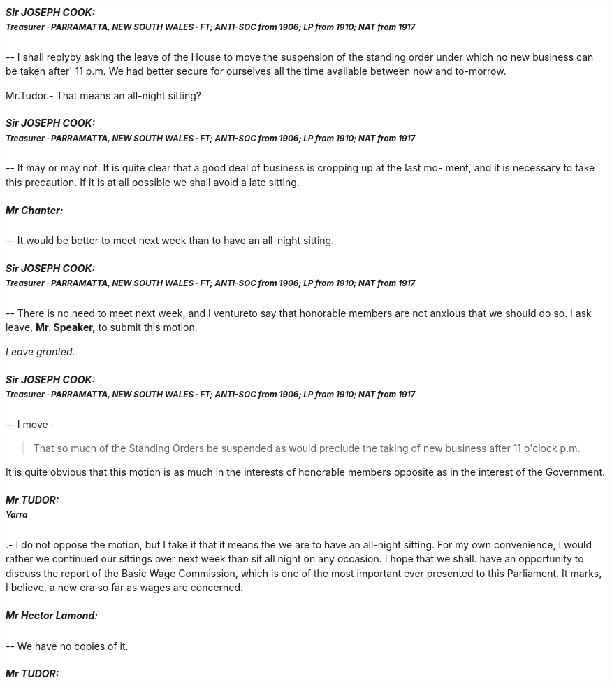 ##### Sir JOSEPH COOK:<br><small class="text-muted">Treasurer &middot; PARRAMATTA, NEW SOUTH WALES &middot; FT; ANTI-SOC from 1906; LP from 1910; NAT from 1917</small>

-- I shall replyby asking the leave of the House to move the suspension of the standing order under which no new business can be taken after' 11 p.m. We had better secure for ourselves all the time available between now and to-morrow. 

Mr.Tudor.- That means an all-night sitting? 

##### Sir JOSEPH COOK:<br><small class="text-muted">Treasurer &middot; PARRAMATTA, NEW SOUTH WALES &middot; FT; ANTI-SOC from 1906; LP from 1910; NAT from 1917</small>

-- It may or may not. It is quite clear that a good deal of business is cropping up at the last mo- ment, and it is necessary to take this precaution. If it is at all possible we shall avoid a late sitting. 

##### Mr Chanter:

--  It would be better to meet next week than to have an all-night sitting. 

##### Sir JOSEPH COOK:<br><small class="text-muted">Treasurer &middot; PARRAMATTA, NEW SOUTH WALES &middot; FT; ANTI-SOC from 1906; LP from 1910; NAT from 1917</small>

-- There is no need to meet next week, and I ventureto say that honorable members are not anxious that we should do so. I ask leave,  **Mr. Speaker,**  to submit this motion. 


 *Leave granted.* 


##### Sir JOSEPH COOK:<br><small class="text-muted">Treasurer &middot; PARRAMATTA, NEW SOUTH WALES &middot; FT; ANTI-SOC from 1906; LP from 1910; NAT from 1917</small>

--  I move - 

  >That so much of the Standing Orders be  suspended  as  would  preclude the taking of  new  business  after  11 o'clock p.m. 

It is quite obvious that this motion is as much in the interests of honorable members opposite as in the interest of the Government. 

##### Mr TUDOR:<br><small class="text-muted">Yarra</small>

.- I do not oppose the motion, but I take it that it means the we are to have an all-night sitting. For my own convenience, I would rather we continued our sittings over next week than sit all night on any occasion. I hope that we shall. have an opportunity to discuss the report of the Basic Wage Commission, which is one of the most important ever presented to this Parliament. It marks, I believe, a new era so far as wages are concerned. 

##### Mr Hector Lamond:

--  We have no copies of it. 

##### Mr TUDOR:
